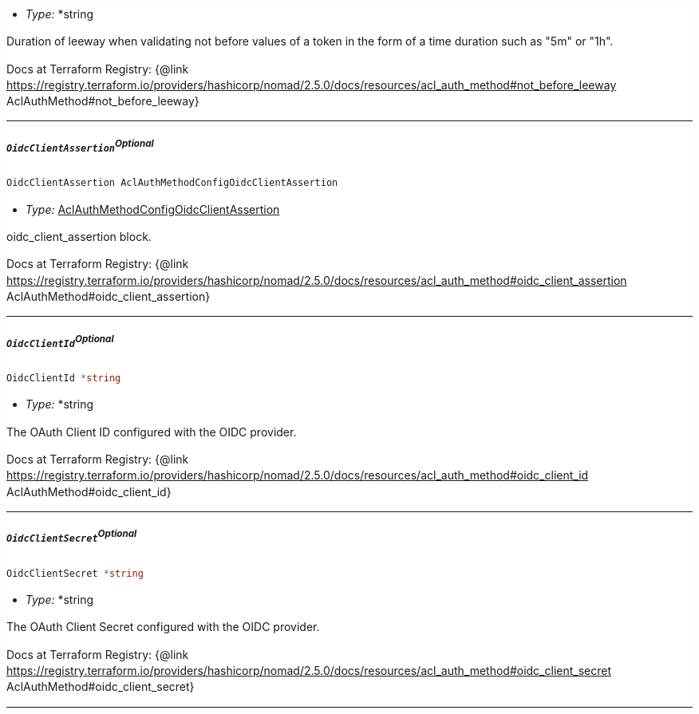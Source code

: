 - *Type:* *string

Duration of leeway when validating not before values of a token in the form of a time duration such as "5m" or "1h".

Docs at Terraform Registry: {@link https://registry.terraform.io/providers/hashicorp/nomad/2.5.0/docs/resources/acl_auth_method#not_before_leeway AclAuthMethod#not_before_leeway}

---

##### `OidcClientAssertion`<sup>Optional</sup> <a name="OidcClientAssertion" id="@cdktf/provider-nomad.aclAuthMethod.AclAuthMethodConfigA.property.oidcClientAssertion"></a>

```go
OidcClientAssertion AclAuthMethodConfigOidcClientAssertion
```

- *Type:* <a href="#@cdktf/provider-nomad.aclAuthMethod.AclAuthMethodConfigOidcClientAssertion">AclAuthMethodConfigOidcClientAssertion</a>

oidc_client_assertion block.

Docs at Terraform Registry: {@link https://registry.terraform.io/providers/hashicorp/nomad/2.5.0/docs/resources/acl_auth_method#oidc_client_assertion AclAuthMethod#oidc_client_assertion}

---

##### `OidcClientId`<sup>Optional</sup> <a name="OidcClientId" id="@cdktf/provider-nomad.aclAuthMethod.AclAuthMethodConfigA.property.oidcClientId"></a>

```go
OidcClientId *string
```

- *Type:* *string

The OAuth Client ID configured with the OIDC provider.

Docs at Terraform Registry: {@link https://registry.terraform.io/providers/hashicorp/nomad/2.5.0/docs/resources/acl_auth_method#oidc_client_id AclAuthMethod#oidc_client_id}

---

##### `OidcClientSecret`<sup>Optional</sup> <a name="OidcClientSecret" id="@cdktf/provider-nomad.aclAuthMethod.AclAuthMethodConfigA.property.oidcClientSecret"></a>

```go
OidcClientSecret *string
```

- *Type:* *string

The OAuth Client Secret configured with the OIDC provider.

Docs at Terraform Registry: {@link https://registry.terraform.io/providers/hashicorp/nomad/2.5.0/docs/resources/acl_auth_method#oidc_client_secret AclAuthMethod#oidc_client_secret}

---